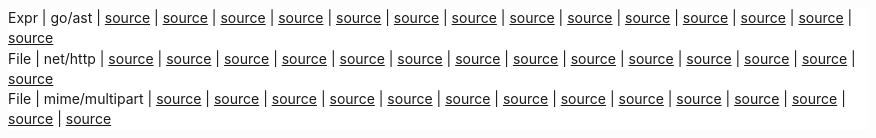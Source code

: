 Expr                           | go/ast                                 | [source](https://github.com/golang/go/blob/go1.13/src/go/ast/ast.go#L39)                                      | [source](https://github.com/golang/go/blob/go1.12.9/src/go/ast/ast.go#L41)                             | [source](https://github.com/golang/go/blob/go1.11.13/src/go/ast/ast.go#L41)                                      | [source](https://github.com/golang/go/blob/go1.10.8/src/go/ast/ast.go#L41)                                     | [source](https://github.com/golang/go/blob/go1.9.7/src/go/ast/ast.go#L41)                                   | [source](https://github.com/golang/go/blob/go1.8.7/src/go/ast/ast.go#L41)                                   | [source](https://github.com/golang/go/blob/go1.7.6/src/go/ast/ast.go#L41)                            | [source](https://github.com/golang/go/blob/go1.6.4/src/go/ast/ast.go#L41)                     | [source](https://github.com/golang/go/blob/go1.5.4/src/go/ast/ast.go#L41)                  | [source](https://github.com/golang/go/blob/go1.4.3/src/go/ast/ast.go#L41)                  | [source](https://github.com/golang/go/blob/go1.3.3/src/pkg/go/ast/ast.go#L41)                  | [source](https://github.com/golang/go/blob/go1.2.2/src/pkg/go/ast/ast.go#L41)                  | [source](https://github.com/golang/go/blob/go1.1.2/src/pkg/go/ast/ast.go#L41)                  | [source](https://github.com/golang/go/blob/go1.0.3/src/pkg/go/ast/ast.go#L41)                 
File                           | net/http                               | [source](https://github.com/golang/go/blob/go1.13/src/net/http/fs.go#L95)                                     | [source](https://github.com/golang/go/blob/go1.12.9/src/net/http/fs.go#L93)                            | [source](https://github.com/golang/go/blob/go1.11.13/src/net/http/fs.go#L93)                                     | [source](https://github.com/golang/go/blob/go1.10.8/src/net/http/fs.go#L93)                                    | [source](https://github.com/golang/go/blob/go1.9.7/src/net/http/fs.go#L93)                                  | [source](https://github.com/golang/go/blob/go1.8.7/src/net/http/fs.go#L63)                                  | [source](https://github.com/golang/go/blob/go1.7.6/src/net/http/fs.go#L63)                           | [source](https://github.com/golang/go/blob/go1.6.4/src/net/http/fs.go#L63)                    | [source](https://github.com/golang/go/blob/go1.5.4/src/net/http/fs.go#L62)                 | [source](https://github.com/golang/go/blob/go1.4.3/src/net/http/fs.go#L62)                 | [source](https://github.com/golang/go/blob/go1.3.3/src/pkg/net/http/fs.go#L58)                 | [source](https://github.com/golang/go/blob/go1.2.2/src/pkg/net/http/fs.go#L55)                 | [source](https://github.com/golang/go/blob/go1.1.2/src/pkg/net/http/fs.go#L55)                 | [source](https://github.com/golang/go/blob/go1.0.3/src/pkg/net/http/fs.go#L55)                
File                           | mime/multipart                         | [source](https://github.com/golang/go/blob/go1.13/src/mime/multipart/formdata.go#L160)                        | [source](https://github.com/golang/go/blob/go1.12.9/src/mime/multipart/formdata.go#L160)               | [source](https://github.com/golang/go/blob/go1.11.13/src/mime/multipart/formdata.go#L160)                        | [source](https://github.com/golang/go/blob/go1.10.8/src/mime/multipart/formdata.go#L160)                       | [source](https://github.com/golang/go/blob/go1.9.7/src/mime/multipart/formdata.go#L160)                     | [source](https://github.com/golang/go/blob/go1.8.7/src/mime/multipart/formdata.go#L148)                     | [source](https://github.com/golang/go/blob/go1.7.6/src/mime/multipart/formdata.go#L148)              | [source](https://github.com/golang/go/blob/go1.6.4/src/mime/multipart/formdata.go#L144)       | [source](https://github.com/golang/go/blob/go1.5.4/src/mime/multipart/formdata.go#L142)    | [source](https://github.com/golang/go/blob/go1.4.3/src/mime/multipart/formdata.go#L142)    | [source](https://github.com/golang/go/blob/go1.3.3/src/pkg/mime/multipart/formdata.go#L142)    | [source](https://github.com/golang/go/blob/go1.2.2/src/pkg/mime/multipart/formdata.go#L142)    | [source](https://github.com/golang/go/blob/go1.1.2/src/pkg/mime/multipart/formdata.go#L142)    | [source](https://github.com/golang/go/blob/go1.0.3/src/pkg/mime/multipart/formdata.go#L142)   